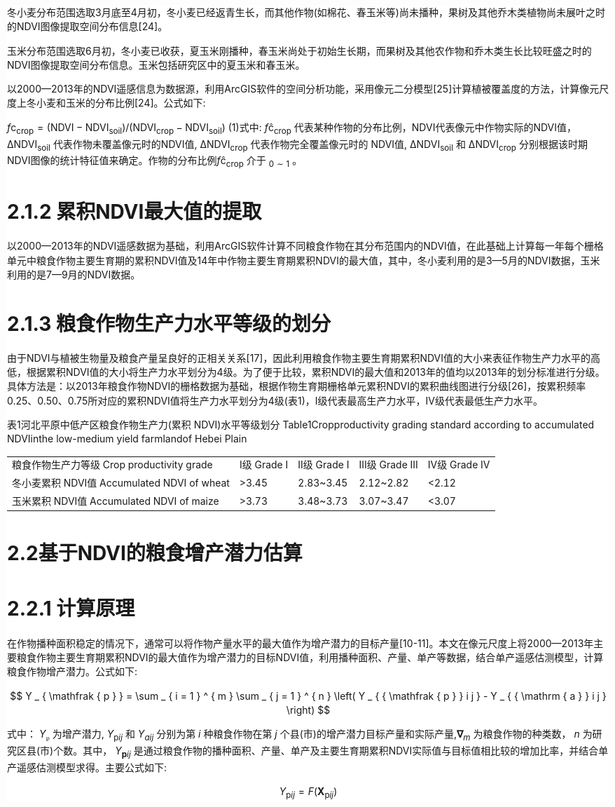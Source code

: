 冬小麦分布范围选取3月底至4月初，冬小麦已经返青生长，而其他作物(如棉花、春玉米等)尚未播种，果树及其他乔木类植物尚未展叶之时的NDVI图像提取空间分布信息[24]。

玉米分布范围选取6月初，冬小麦已收获，夏玉米刚播种，春玉米尚处于初始生长期，而果树及其他农作物和乔木类生长比较旺盛之时的NDVI图像提取空间分布信息。玉米包括研究区中的夏玉米和春玉米。

以2000—2013年的NDVI遥感信息为数据源，利用ArcGIS软件的空间分析功能，采用像元二分模型[25]计算植被覆盖度的方法，计算像元尺度上冬小麦和玉米的分布比例[24]。公式如下:

$f \mathrm { { c _ { c r o p } } = ( N D V I - N D V I _ { s o i l } ) / ( N D V I _ { c r o p } - N D V I _ { s o i l } ) }$ (1)式中: $f \mathrm { \hat { c } _ { c r o p } }$ 代表某种作物的分布比例，NDVI代表像元中作物实际的NDVI值， $\mathrm { \Delta N D V I _ { s o i l } }$ 代表作物未覆盖像元时的NDVI值, $\mathrm { \Delta N D V I _ { c r o p } }$ 代表作物完全覆盖像元时的 NDVI值, $\mathrm { \Delta N D V I _ { s o i l } }$ 和 $\mathrm { \Delta N D V I _ { c r o p } }$ 分别根据该时期NDVI图像的统计特征值来确定。作物的分布比例$f \mathrm { \hat { c } _ { c r o p } }$ 介于 $_ { 0 \sim 1 }$ 。

# 2.1.2 累积NDVI最大值的提取

以2000—2013年的NDVI遥感数据为基础，利用ArcGIS软件计算不同粮食作物在其分布范围内的NDVI值，在此基础上计算每一年每个栅格单元中粮食作物主要生育期的累积NDVI值及14年中作物主要生育期累积NDVI的最大值，其中，冬小麦利用的是3—5月的NDVI数据，玉米利用的是7—9月的NDVI数据。

# 2.1.3 粮食作物生产力水平等级的划分

由于NDVI与植被生物量及粮食产量呈良好的正相关关系[17]，因此利用粮食作物主要生育期累积NDVI值的大小来表征作物生产力水平的高低，根据累积NDVI值的大小将生产力水平划分为4级。为了便于比较，累积NDVI的最大值和2013年的值均以2013年的划分标准进行分级。具体方法是：以2013年粮食作物NDVI的栅格数据为基础，根据作物生育期栅格单元累积NDVI的累积曲线图进行分级[26]，按累积频率0.25、0.50、0.75所对应的累积NDVI值将生产力水平划分为4级(表1)，I级代表最高生产力水平，IV级代表最低生产力水平。

表1河北平原中低产区粮食作物生产力(累积 NDVI)水平等级划分 Table1Cropproductivity grading standard according to accumulated NDVIinthe low-medium yield farmlandof Hebei Plain   

<html><body><table><tr><td>粮食作物生产力等级 Crop productivity grade</td><td>I级 Grade I</td><td>Ⅱ级 Grade I</td><td>Ⅲ级 Grade Ⅲ</td><td>IV级 Grade IV</td></tr><tr><td>冬小麦累积 NDVI值 Accumulated NDVI of wheat</td><td>>3.45</td><td>2.83~3.45</td><td>2.12~2.82</td><td><2.12</td></tr><tr><td>玉米累积 NDVI值 Accumulated NDVI of maize</td><td>>3.73</td><td>3.48~3.73</td><td>3.07~3.47</td><td><3.07</td></tr></table></body></html>

# 2.2基于NDVI的粮食增产潜力估算

# 2.2.1 计算原理

在作物播种面积稳定的情况下，通常可以将作物产量水平的最大值作为增产潜力的目标产量[10-11]。本文在像元尺度上将2000—2013年主要粮食作物主要生育期累积NDVI的最大值作为增产潜力的目标NDVI值，利用播种面积、产量、单产等数据，结合单产遥感估测模型，计算粮食作物增产潜力。公式如下:

$$
Y _ { \mathfrak { p } } = \sum _ { i = 1 } ^ { m } \sum _ { j = 1 } ^ { n } \left( Y _ { { \mathfrak { p } } i j } - Y _ { { \mathrm { a } } i j } \right)
$$

式中： $Y _ { \mathfrak { p } }$ 为增产潜力, $Y _ { \mathrm { p } i j }$ 和 $Y _ { a i j }$ 分别为第 $i$ 种粮食作物在第 $j$ 个县(市)的增产潜力目标产量和实际产量,$\mathbf { \nabla } _ { m }$ 为粮食作物的种类数， $n$ 为研究区县(市)个数。其中， $Y _ { \mathbf { p } i j }$ 是通过粮食作物的播种面积、产量、单产及主要生育期累积NDVI实际值与目标值相比较的增加比率，并结合单产遥感估测模型求得。主要公式如下:

$$
Y _ { \mathrm { p } i j } = F \big ( \boldsymbol { X } _ { \mathrm { p } i j } \big )
$$
